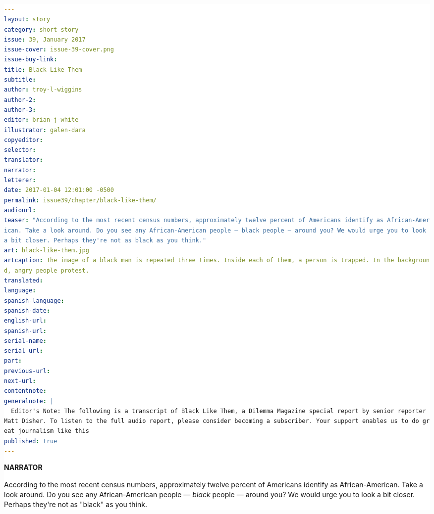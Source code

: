 ```yaml
---
layout: story
category: short story
issue: 39, January 2017
issue-cover: issue-39-cover.png
issue-buy-link:
title: Black Like Them
subtitle:
author: troy-l-wiggins
author-2:
author-3:
editor: brian-j-white
illustrator: galen-dara
copyeditor:
selector:
translator:
narrator:
letterer:
date: 2017-01-04 12:01:00 -0500
permalink: issue39/chapter/black-like-them/
audiourl:
teaser: "According to the most recent census numbers, approximately twelve percent of Americans identify as African-American. Take a look around. Do you see any African-American people — black people — around you? We would urge you to look a bit closer. Perhaps they're not as black as you think."
art: black-like-them.jpg
artcaption: The image of a black man is repeated three times. Inside each of them, a person is trapped. In the background, angry people protest.
translated:
language:
spanish-language:
spanish-date:
english-url:
spanish-url:
serial-name:
serial-url:
part:
previous-url:
next-url:
contentnote:
generalnote: |
  Editor's Note: The following is a transcript of Black Like Them, a Dilemma Magazine special report by senior reporter Matt Disher. To listen to the full audio report, please consider becoming a subscriber. Your support enables us to do great journalism like this
published: true
---
```



**NARRATOR**

According to the most recent census numbers, approximately twelve percent of Americans identify as African-American. Take a look around. Do you see any African-American people — _black_ people — around you? We would urge you to look a bit closer. Perhaps they're not as "black" as you think.
